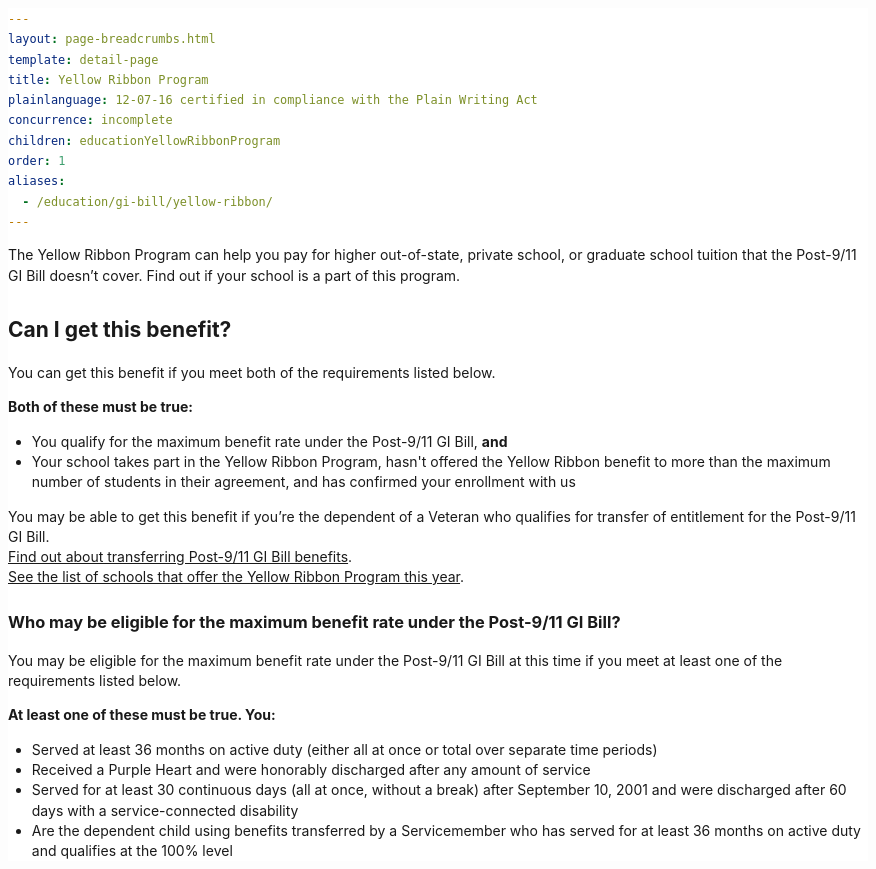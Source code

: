 ```yaml
---
layout: page-breadcrumbs.html
template: detail-page
title: Yellow Ribbon Program
plainlanguage: 12-07-16 certified in compliance with the Plain Writing Act
concurrence: incomplete
children: educationYellowRibbonProgram
order: 1
aliases:
  - /education/gi-bill/yellow-ribbon/
---
```

<div itemscope itemtype ="http://schema.org/HowTo">
<div class="va-introtext" itemprop="description">

The Yellow Ribbon Program can help you pay for higher out-of-state, private school, or graduate school tuition that the Post-9/11 GI Bill doesn’t cover. Find out if your school is a part of this program.

</div>

<div class="feature" markdown="1" itemprop="steps" itemscope itemtype ="http://schema.org/HowToSection">

<h2 itemprop="name">Can I get this benefit?</h2>
<div itemprop="itemListElement">

You can get this benefit if you meet both of the requirements listed below.

**Both of these must be true:**
- You qualify for the maximum benefit rate under the Post-9/11 GI Bill, **and**
- Your school takes part in the Yellow Ribbon Program, hasn't offered the Yellow Ribbon benefit to more than the maximum number of students in their agreement, and has confirmed your enrollment with us

You may be able to get this benefit if you’re the dependent of a Veteran who qualifies for transfer of entitlement for the Post-9/11 GI Bill. <br />
[Find out about transferring Post-9/11 GI Bill benefits](/education/transfer-post-9-11-gi-bill-benefits/).<br />
[See the list of schools that offer the Yellow Ribbon Program this year](https://www.benefits.va.gov/GIBILL/yellow_ribbon/yrp_list_2018.asp). <br />

</div>

<h3 itemprop="name">Who may be eligible for the maximum benefit rate under the Post-9/11 GI Bill?</h3>
<div itemprop="itemListElement">

You may be eligible for the maximum benefit rate under the Post-9/11 GI Bill at this time if you meet at least one of the requirements listed below.

**At least one of these must be true. You:**

- Served at least 36 months on active duty (either all at once or total over separate time periods)
- Received a Purple Heart and were honorably discharged after any amount of service
- Served for at least 30 continuous days (all at once, without a break) after September 10, 2001 and were discharged after 60 days with a service-connected disability
- Are the dependent child using benefits transferred by a Servicemember who has served for at least 36 months on active duty and qualifies at the 100% level

